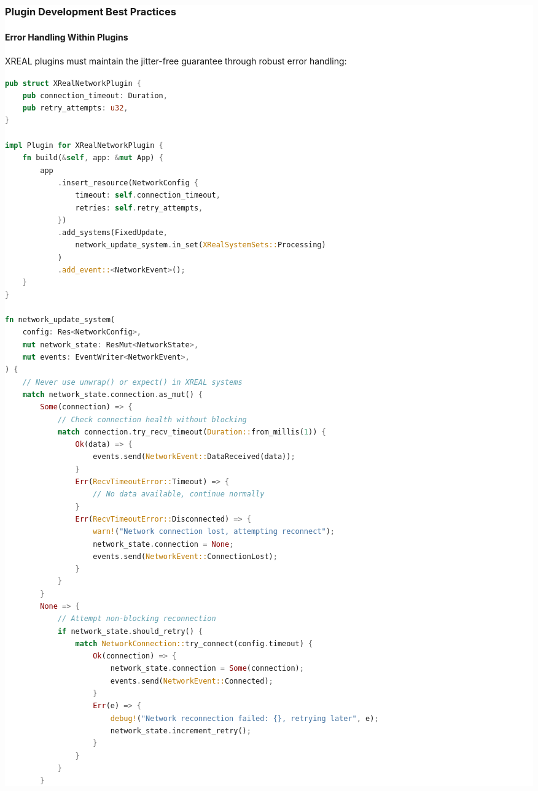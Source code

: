 ### Plugin Development Best Practices

#### Error Handling Within Plugins

XREAL plugins must maintain the jitter-free guarantee through robust error handling:

```rust
pub struct XRealNetworkPlugin {
    pub connection_timeout: Duration,
    pub retry_attempts: u32,
}

impl Plugin for XRealNetworkPlugin {
    fn build(&self, app: &mut App) {
        app
            .insert_resource(NetworkConfig {
                timeout: self.connection_timeout,
                retries: self.retry_attempts,
            })
            .add_systems(FixedUpdate, 
                network_update_system.in_set(XRealSystemSets::Processing)
            )
            .add_event::<NetworkEvent>();
    }
}

fn network_update_system(
    config: Res<NetworkConfig>,
    mut network_state: ResMut<NetworkState>,
    mut events: EventWriter<NetworkEvent>,
) {
    // Never use unwrap() or expect() in XREAL systems
    match network_state.connection.as_mut() {
        Some(connection) => {
            // Check connection health without blocking
            match connection.try_recv_timeout(Duration::from_millis(1)) {
                Ok(data) => {
                    events.send(NetworkEvent::DataReceived(data));
                }
                Err(RecvTimeoutError::Timeout) => {
                    // No data available, continue normally
                }
                Err(RecvTimeoutError::Disconnected) => {
                    warn!("Network connection lost, attempting reconnect");
                    network_state.connection = None;
                    events.send(NetworkEvent::ConnectionLost);
                }
            }
        }
        None => {
            // Attempt non-blocking reconnection
            if network_state.should_retry() {
                match NetworkConnection::try_connect(config.timeout) {
                    Ok(connection) => {
                        network_state.connection = Some(connection);
                        events.send(NetworkEvent::Connected);
                    }
                    Err(e) => {
                        debug!("Network reconnection failed: {}, retrying later", e);
                        network_state.increment_retry();
                    }
                }
            }
        }
```